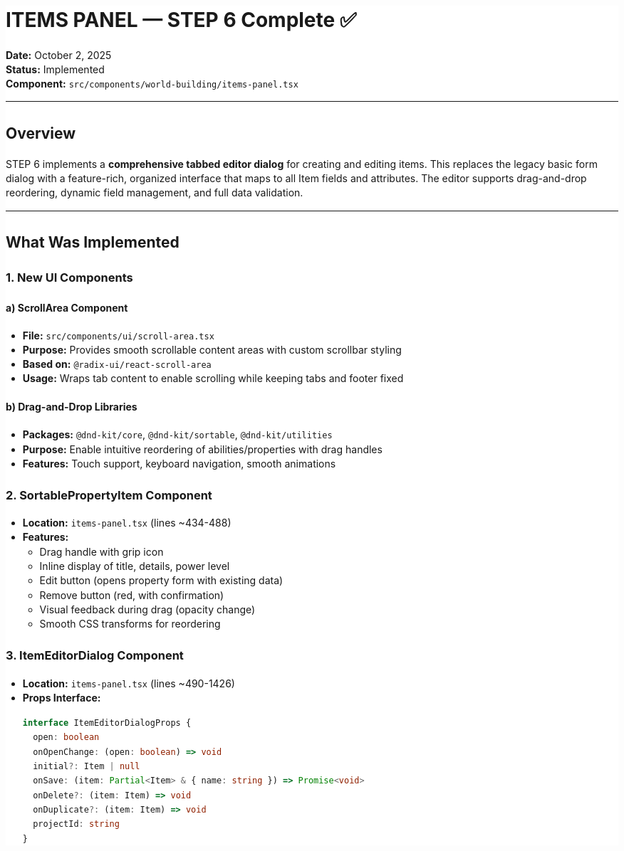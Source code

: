 # ITEMS PANEL — STEP 6 Complete ✅

**Date:** October 2, 2025  
**Status:** Implemented  
**Component:** `src/components/world-building/items-panel.tsx`

---

## Overview

STEP 6 implements a **comprehensive tabbed editor dialog** for creating and editing items. This replaces the legacy basic form dialog with a feature-rich, organized interface that maps to all Item fields and attributes. The editor supports drag-and-drop reordering, dynamic field management, and full data validation.

---

## What Was Implemented

### 1. **New UI Components**

#### a) ScrollArea Component
- **File:** `src/components/ui/scroll-area.tsx`
- **Purpose:** Provides smooth scrollable content areas with custom scrollbar styling
- **Based on:** `@radix-ui/react-scroll-area`
- **Usage:** Wraps tab content to enable scrolling while keeping tabs and footer fixed

#### b) Drag-and-Drop Libraries
- **Packages:** `@dnd-kit/core`, `@dnd-kit/sortable`, `@dnd-kit/utilities`
- **Purpose:** Enable intuitive reordering of abilities/properties with drag handles
- **Features:** Touch support, keyboard navigation, smooth animations

### 2. **SortablePropertyItem Component**
- **Location:** `items-panel.tsx` (lines ~434-488)
- **Features:**
  - Drag handle with grip icon
  - Inline display of title, details, power level
  - Edit button (opens property form with existing data)
  - Remove button (red, with confirmation)
  - Visual feedback during drag (opacity change)
  - Smooth CSS transforms for reordering

### 3. **ItemEditorDialog Component**
- **Location:** `items-panel.tsx` (lines ~490-1426)
- **Props Interface:**
  ```typescript
  interface ItemEditorDialogProps {
    open: boolean
    onOpenChange: (open: boolean) => void
    initial?: Item | null
    onSave: (item: Partial<Item> & { name: string }) => Promise<void>
    onDelete?: (item: Item) => void
    onDuplicate?: (item: Item) => void
    projectId: string
  }
  ```
